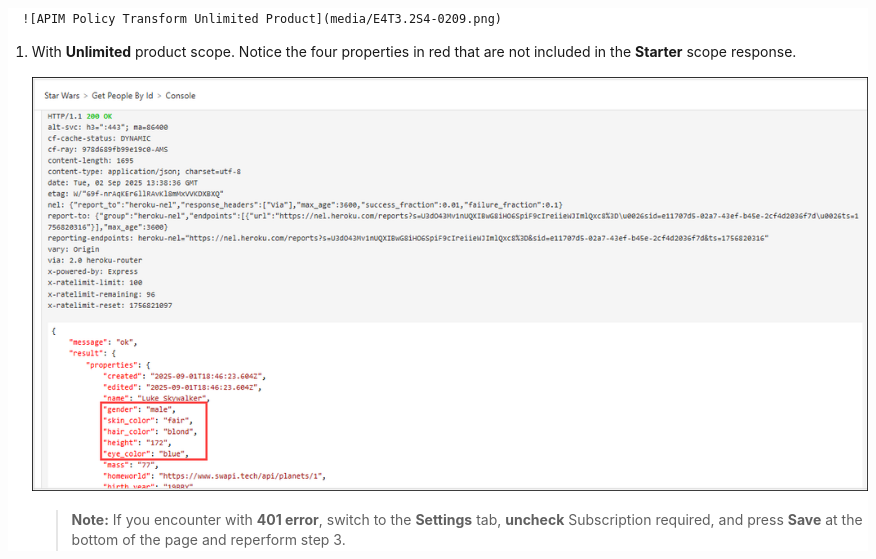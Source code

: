       ![APIM Policy Transform Unlimited Product](media/E4T3.2S4-0209.png)

1. With **Unlimited** product scope. Notice the four properties in red that are not included in the **Starter** scope response.

      ![APIM Policy Transform Unlimited Product](media/E4T3.2S5-0209.png)

      > **Note:** If you encounter with **401 error**, switch to the **Settings** tab, **uncheck** Subscription required, and press **Save** at the bottom of the page and reperform step 3.
